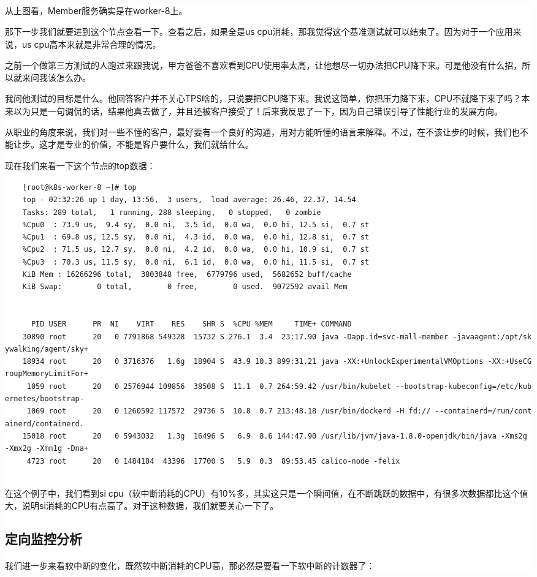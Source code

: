 从上图看，Member服务确实是在worker-8上。

那下一步我们就要进到这个节点查看一下。查看之后，如果全是us cpu消耗，那我觉得这个基准测试就可以结束了。因为对于一个应用来说，us cpu高本来就是非常合理的情况。

之前一个做第三方测试的人跑过来跟我说，甲方爸爸不喜欢看到CPU使用率太高，让他想尽一切办法把CPU降下来。可是他没有什么招，所以就来问我该怎么办。

我问他测试的目标是什么。他回答客户并不关心TPS啥的，只说要把CPU降下来。我说这简单，你把压力降下来，CPU不就降下来了吗？本来以为只是一句调侃的话，结果他真去做了，并且还被客户接受了！后来我反思了一下，因为自己错误引导了性能行业的发展方向。

从职业的角度来说，我们对一些不懂的客户，最好要有一个良好的沟通，用对方能听懂的语言来解释。不过，在不该让步的时候，我们也不能让步。这才是专业的价值，不能是客户要什么，我们就给什么。

现在我们来看一下这个节点的top数据：

```
    [root@k8s-worker-8 ~]# top
    top - 02:32:26 up 1 day, 13:56,  3 users,  load average: 26.46, 22.37, 14.54
    Tasks: 289 total,   1 running, 288 sleeping,   0 stopped,   0 zombie
    %Cpu0  : 73.9 us,  9.4 sy,  0.0 ni,  3.5 id,  0.0 wa,  0.0 hi, 12.5 si,  0.7 st
    %Cpu1  : 69.8 us, 12.5 sy,  0.0 ni,  4.3 id,  0.0 wa,  0.0 hi, 12.8 si,  0.7 st
    %Cpu2  : 71.5 us, 12.7 sy,  0.0 ni,  4.2 id,  0.0 wa,  0.0 hi, 10.9 si,  0.7 st
    %Cpu3  : 70.3 us, 11.5 sy,  0.0 ni,  6.1 id,  0.0 wa,  0.0 hi, 11.5 si,  0.7 st
    KiB Mem : 16266296 total,  3803848 free,  6779796 used,  5682652 buff/cache
    KiB Swap:        0 total,        0 free,        0 used.  9072592 avail Mem 
    
    
      ​PID USER      PR  NI    VIRT    RES    SHR S  %CPU %MEM     TIME+ COMMAND                                                           
    30890 root      20   0 7791868 549328  15732 S 276.1  3.4  23:17.90 java -Dapp.id=svc-mall-member -javaagent:/opt/skywalking/agent/sky+
    18934 root      20   0 3716376   1.6g  18904 S  43.9 10.3 899:31.21 java -XX:+UnlockExperimentalVMOptions -XX:+UseCGroupMemoryLimitFor+
     ​1059 root      20   0 2576944 109856  38508 S  11.1  0.7 264:59.42 /usr/bin/kubelet --bootstrap-kubeconfig=/etc/kubernetes/bootstrap-
     ​1069 root      20   0 1260592 117572  29736 S  10.8  0.7 213:48.18 /usr/bin/dockerd -H fd:// --containerd=/run/containerd/containerd.
    15018 root      20   0 5943032   1.3g  16496 S   6.9  8.6 144:47.90 /usr/lib/jvm/java-1.8.0-openjdk/bin/java -Xms2g -Xmx2g -Xmn1g -Dna+
     ​4723 root      20   0 1484184  43396  17700 S   5.9  0.3  89:53.45 calico-node -felix  
    

```

在这个例子中，我们看到si cpu（软中断消耗的CPU）有10\%多，其实这只是一个瞬间值，在不断跳跃的数据中，有很多次数据都比这个值大，说明si消耗的CPU有点高了。对于这种数据，我们就要关心一下了。

## 定向监控分析

我们进一步来看软中断的变化，既然软中断消耗的CPU高，那必然是要看一下软中断的计数器了：
